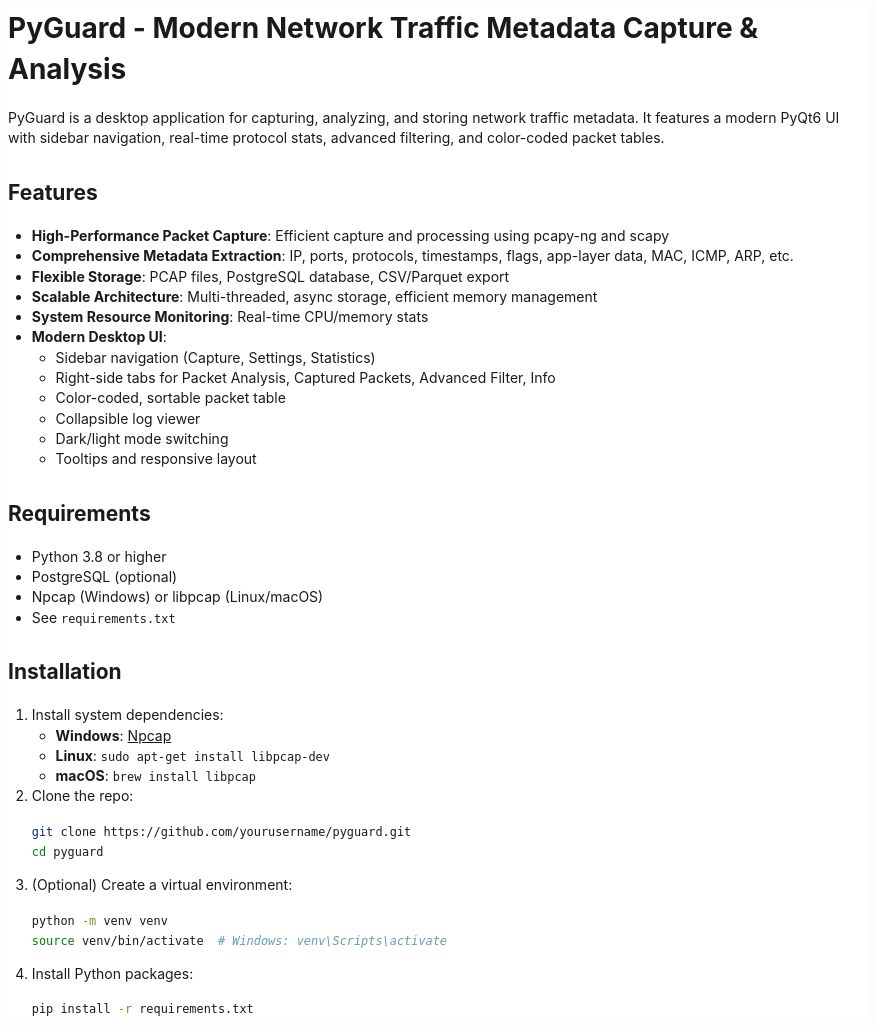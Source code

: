 
# PyGuard - Modern Network Traffic Metadata Capture & Analysis

PyGuard is a desktop application for capturing, analyzing, and storing network traffic metadata. It features a modern PyQt6 UI with sidebar navigation, real-time protocol stats, advanced filtering, and color-coded packet tables.

## Features

- **High-Performance Packet Capture**: Efficient capture and processing using pcapy-ng and scapy
- **Comprehensive Metadata Extraction**: IP, ports, protocols, timestamps, flags, app-layer data, MAC, ICMP, ARP, etc.
- **Flexible Storage**: PCAP files, PostgreSQL database, CSV/Parquet export
- **Scalable Architecture**: Multi-threaded, async storage, efficient memory management
- **System Resource Monitoring**: Real-time CPU/memory stats
- **Modern Desktop UI**:
  - Sidebar navigation (Capture, Settings, Statistics)
  - Right-side tabs for Packet Analysis, Captured Packets, Advanced Filter, Info
  - Color-coded, sortable packet table
  - Collapsible log viewer
  - Dark/light mode switching
  - Tooltips and responsive layout

## Requirements

- Python 3.8 or higher
- PostgreSQL (optional)
- Npcap (Windows) or libpcap (Linux/macOS)
- See `requirements.txt`

## Installation

1. Install system dependencies:
   - **Windows**: [Npcap](https://npcap.com/#download)
   - **Linux**: `sudo apt-get install libpcap-dev`
   - **macOS**: `brew install libpcap`
2. Clone the repo:
   ```bash
   git clone https://github.com/yourusername/pyguard.git
   cd pyguard
   ```
3. (Optional) Create a virtual environment:
   ```bash
   python -m venv venv
   source venv/bin/activate  # Windows: venv\Scripts\activate
   ```
4. Install Python packages:
   ```bash
   pip install -r requirements.txt
   ```
